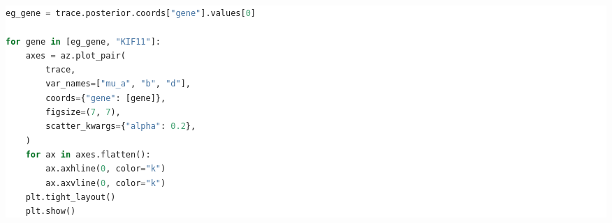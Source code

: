 


```python
eg_gene = trace.posterior.coords["gene"].values[0]

for gene in [eg_gene, "KIF11"]:
    axes = az.plot_pair(
        trace,
        var_names=["mu_a", "b", "d"],
        coords={"gene": [gene]},
        figsize=(7, 7),
        scatter_kwargs={"alpha": 0.2},
    )
    for ax in axes.flatten():
        ax.axhline(0, color="k")
        ax.axvline(0, color="k")
    plt.tight_layout()
    plt.show()
```


